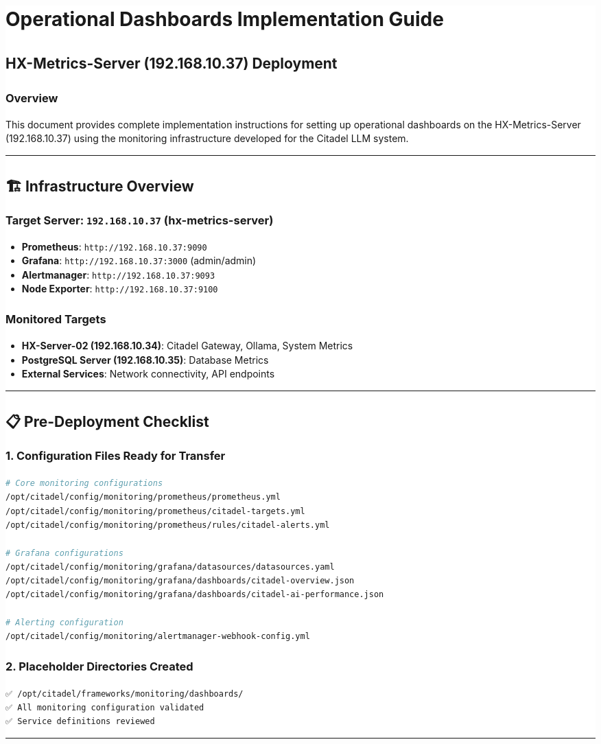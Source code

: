 # Operational Dashboards Implementation Guide
## HX-Metrics-Server (192.168.10.37) Deployment

### Overview
This document provides complete implementation instructions for setting up operational dashboards on the HX-Metrics-Server (192.168.10.37) using the monitoring infrastructure developed for the Citadel LLM system.

---

## 🏗️ **Infrastructure Overview**

### **Target Server**: `192.168.10.37` (hx-metrics-server)
- **Prometheus**: `http://192.168.10.37:9090`
- **Grafana**: `http://192.168.10.37:3000` (admin/admin)
- **Alertmanager**: `http://192.168.10.37:9093`
- **Node Exporter**: `http://192.168.10.37:9100`

### **Monitored Targets**
- **HX-Server-02 (192.168.10.34)**: Citadel Gateway, Ollama, System Metrics
- **PostgreSQL Server (192.168.10.35)**: Database Metrics
- **External Services**: Network connectivity, API endpoints

---

## 📋 **Pre-Deployment Checklist**

### **1. Configuration Files Ready for Transfer**
```bash
# Core monitoring configurations
/opt/citadel/config/monitoring/prometheus/prometheus.yml
/opt/citadel/config/monitoring/prometheus/citadel-targets.yml
/opt/citadel/config/monitoring/prometheus/rules/citadel-alerts.yml

# Grafana configurations
/opt/citadel/config/monitoring/grafana/datasources/datasources.yaml
/opt/citadel/config/monitoring/grafana/dashboards/citadel-overview.json
/opt/citadel/config/monitoring/grafana/dashboards/citadel-ai-performance.json

# Alerting configuration
/opt/citadel/config/monitoring/alertmanager-webhook-config.yml
```

### **2. Placeholder Directories Created**
```bash
✅ /opt/citadel/frameworks/monitoring/dashboards/
✅ All monitoring configuration validated
✅ Service definitions reviewed
```

---